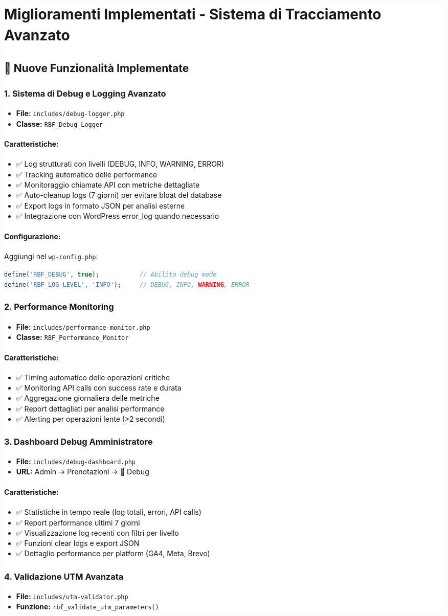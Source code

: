 # Miglioramenti Implementati - Sistema di Tracciamento Avanzato

## 🚀 Nuove Funzionalità Implementate

### 1. **Sistema di Debug e Logging Avanzato**
- **File:** `includes/debug-logger.php`
- **Classe:** `RBF_Debug_Logger`

#### Caratteristiche:
- ✅ Log strutturati con livelli (DEBUG, INFO, WARNING, ERROR)
- ✅ Tracking automatico delle performance 
- ✅ Monitoraggio chiamate API con metriche dettagliate
- ✅ Auto-cleanup logs (7 giorni) per evitare bloat del database
- ✅ Export logs in formato JSON per analisi esterne
- ✅ Integrazione con WordPress error_log quando necessario

#### Configurazione:
Aggiungi nel `wp-config.php`:
```php
define('RBF_DEBUG', true);           // Abilita debug mode
define('RBF_LOG_LEVEL', 'INFO');     // DEBUG, INFO, WARNING, ERROR
```

### 2. **Performance Monitoring**
- **File:** `includes/performance-monitor.php` 
- **Classe:** `RBF_Performance_Monitor`

#### Caratteristiche:
- ✅ Timing automatico delle operazioni critiche
- ✅ Monitoring API calls con success rate e durata
- ✅ Aggregazione giornaliera delle metriche
- ✅ Report dettagliati per analisi performance
- ✅ Alerting per operazioni lente (>2 secondi)

### 3. **Dashboard Debug Amministratore**
- **File:** `includes/debug-dashboard.php`
- **URL:** Admin → Prenotazioni → 🔧 Debug

#### Caratteristiche:
- ✅ Statistiche in tempo reale (log totali, errori, API calls)
- ✅ Report performance ultimi 7 giorni
- ✅ Visualizzazione log recenti con filtri per livello
- ✅ Funzioni clear logs e export JSON
- ✅ Dettaglio performance per platform (GA4, Meta, Brevo)

### 4. **Validazione UTM Avanzata**
- **File:** `includes/utm-validator.php`
- **Funzione:** `rbf_validate_utm_parameters()`
